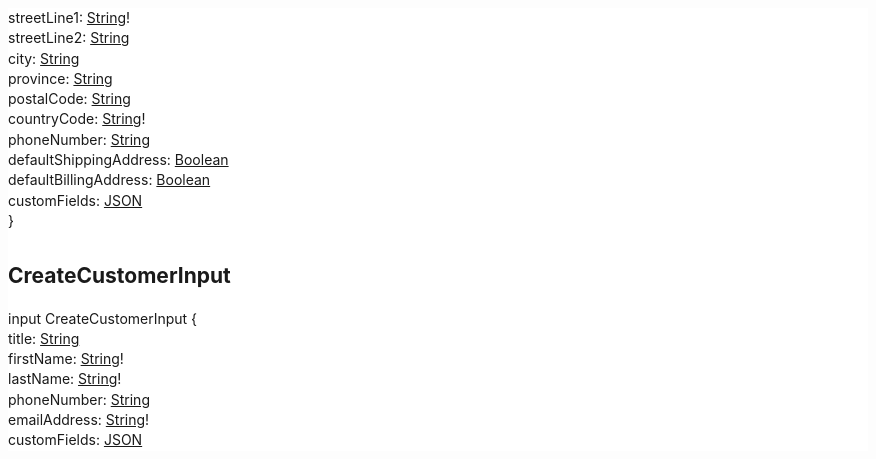 <div class="graphql-code-line ">streetLine1: <a href="/docs/reference/graphql-api/shop/object-types#string">String</a>!</div>

<div class="graphql-code-line ">streetLine2: <a href="/docs/reference/graphql-api/shop/object-types#string">String</a></div>

<div class="graphql-code-line ">city: <a href="/docs/reference/graphql-api/shop/object-types#string">String</a></div>

<div class="graphql-code-line ">province: <a href="/docs/reference/graphql-api/shop/object-types#string">String</a></div>

<div class="graphql-code-line ">postalCode: <a href="/docs/reference/graphql-api/shop/object-types#string">String</a></div>

<div class="graphql-code-line ">countryCode: <a href="/docs/reference/graphql-api/shop/object-types#string">String</a>!</div>

<div class="graphql-code-line ">phoneNumber: <a href="/docs/reference/graphql-api/shop/object-types#string">String</a></div>

<div class="graphql-code-line ">defaultShippingAddress: <a href="/docs/reference/graphql-api/shop/object-types#boolean">Boolean</a></div>

<div class="graphql-code-line ">defaultBillingAddress: <a href="/docs/reference/graphql-api/shop/object-types#boolean">Boolean</a></div>

<div class="graphql-code-line ">customFields: <a href="/docs/reference/graphql-api/shop/object-types#json">JSON</a></div>


<div class="graphql-code-line top-level">&#125;</div>

</div>

## CreateCustomerInput

<div class="graphql-code-block">
<div class="graphql-code-line top-level">input <span class="graphql-code-identifier">CreateCustomerInput</span>
 &#123;</div>
<div class="graphql-code-line ">title: <a href="/docs/reference/graphql-api/shop/object-types#string">String</a></div>

<div class="graphql-code-line ">firstName: <a href="/docs/reference/graphql-api/shop/object-types#string">String</a>!</div>

<div class="graphql-code-line ">lastName: <a href="/docs/reference/graphql-api/shop/object-types#string">String</a>!</div>

<div class="graphql-code-line ">phoneNumber: <a href="/docs/reference/graphql-api/shop/object-types#string">String</a></div>

<div class="graphql-code-line ">emailAddress: <a href="/docs/reference/graphql-api/shop/object-types#string">String</a>!</div>

<div class="graphql-code-line ">customFields: <a href="/docs/reference/graphql-api/shop/object-types#json">JSON</a></div>
